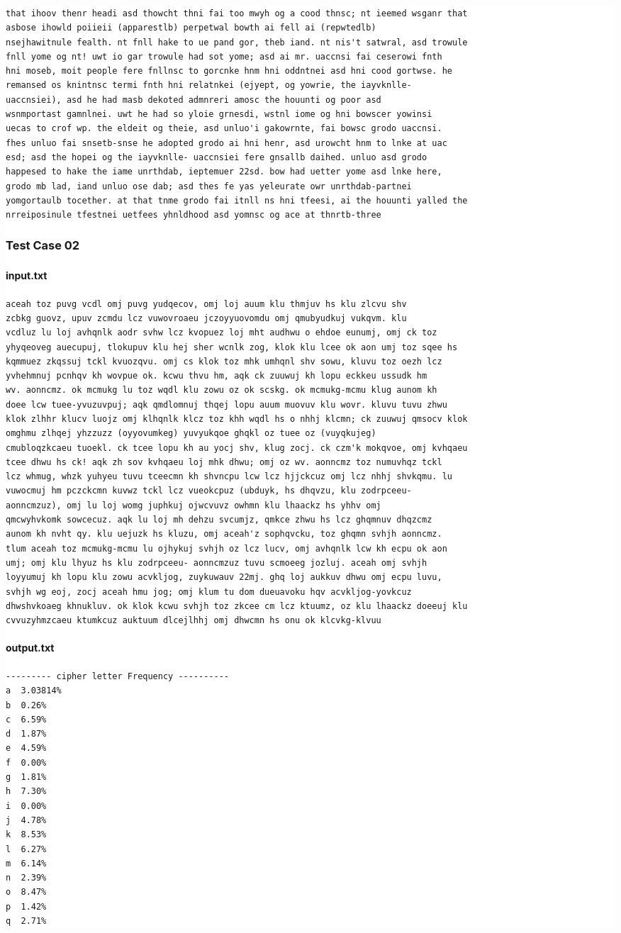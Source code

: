 	that ihoov thenr headi asd thowcht thni fai too mwyh og a cood thnsc; nt ieemed wsganr that
	asbose ihowld poiieii (apparestlb) perpetwal bowth ai fell ai (repwtedlb)
	nsejhawitnule fealth. nt fnll hake to ue pand gor, theb iand. nt nis't satwral, asd trowule
	fnll yome og nt! uwt io gar trowule had sot yome; asd ai mr. uaccnsi fai ceserowi fnth
	hni moseb, moit people fere fnllnsc to gorcnke hnm hni oddntnei asd hni cood gortwse. he
	remansed os knintnsc termi fnth hni relatnkei (ejyept, og yowrie, the iayvknlle-
	uaccnsiei), asd he had masb dekoted admnreri amosc the houunti og poor asd
	wsnmportast gamnlnei. uwt he had so yloie grnesdi, wstnl iome og hni bowscer yowinsi
	uecas to crof wp. the eldeit og theie, asd unluo'i gakowrnte, fai bowsc grodo uaccnsi.
	fhes unluo fai snsetb-snse he adopted grodo ai hni henr, asd urowcht hnm to lnke at uac
	esd; asd the hopei og the iayvknlle- uaccnsiei fere gnsallb daihed. unluo asd grodo
	happesed to hake the iame unrthdab, ieptemuer 22sd. bow had uetter yome asd lnke here,
	grodo mb lad, iand unluo ose dab; asd thes fe yas yeleurate owr unrthdab-partnei
	yomgortaulb tocether. at that tnme grodo fai itnll ns hni tfeesi, ai the houunti yalled the
	nrreiposinule tfestnei uetfees yhnldhood asd yomnsc og ace at thnrtb-three

### Test Case 02

#### input.txt

	aceah toz puvg vcdl omj puvg yudqecov, omj loj auum klu thmjuv hs klu zlcvu shv
	zcbkg guovz, upuv zcmdu lcz vuwovroaeu jczoyyuovomdu omj qmubyudkuj vukqvm. klu
	vcdluz lu loj avhqnlk aodr svhw lcz kvopuez loj mht audhwu o ehdoe eunumj, omj ck toz
	yhyqeoveg auecupuj, tlokupuv klu hej sher wcnlk zog, klok klu lcee ok aon umj toz sqee hs
	kqmmuez zkqssuj tckl kvuozqvu. omj cs klok toz mhk umhqnl shv sowu, kluvu toz oezh lcz
	yvhehmnuj pcnhqv kh wovpue ok. kcwu thvu hm, aqk ck zuuwuj kh lopu eckkeu ussudk hm
	wv. aonncmz. ok mcmukg lu toz wqdl klu zowu oz ok scskg. ok mcmukg-mcmu klug aunom kh
	doee lcw tuee-yvuzuvpuj; aqk qmdlomnuj thqej lopu auum muovuv klu wovr. kluvu tuvu zhwu
	klok zlhhr klucv luojz omj klhqnlk klcz toz khh wqdl hs o nhhj klcmn; ck zuuwuj qmsocv klok
	omghmu zlhqej yhzzuzz (oyyovumkeg) yuvyukqoe ghqkl oz tuee oz (vuyqkujeg)
	cmubloqzkcaeu tuoekl. ck tcee lopu kh au yocj shv, klug zocj. ck czm'k mokqvoe, omj kvhqaeu
	tcee dhwu hs ck! aqk zh sov kvhqaeu loj mhk dhwu; omj oz wv. aonncmz toz numuvhqz tckl
	lcz whmug, whzk yuhyeu tuvu tceecmn kh shvncpu lcw lcz hjjckcuz omj lcz nhhj shvkqmu. lu
	vuwocmuj hm pczckcmn kuvwz tckl lcz vueokcpuz (ubduyk, hs dhqvzu, klu zodrpceeu-
	aonncmzuz), omj lu loj womg juphkuj ojwcvuvz owhmn klu lhaackz hs yhhv omj
	qmcwyhvkomk sowcecuz. aqk lu loj mh dehzu svcumjz, qmkce zhwu hs lcz ghqmnuv dhqzcmz
	aunom kh nvht qy. klu uejuzk hs kluzu, omj aceah'z sophqvcku, toz ghqmn svhjh aonncmz.
	tlum aceah toz mcmukg-mcmu lu ojhykuj svhjh oz lcz lucv, omj avhqnlk lcw kh ecpu ok aon
	umj; omj klu lhyuz hs klu zodrpceeu- aonncmzuz tuvu scmoeeg jozluj. aceah omj svhjh
	loyyumuj kh lopu klu zowu acvkljog, zuykuwauv 22mj. ghq loj aukkuv dhwu omj ecpu luvu,
	svhjh wg eoj, zocj aceah hmu jog; omj klum tu dom dueuavoku hqv acvkljog-yovkcuz
	dhwshvkoaeg khnukluv. ok klok kcwu svhjh toz zkcee cm lcz ktuumz, oz klu lhaackz doeeuj klu
	cvvuzyhmzcaeu ktumkcuz auktuum dlcejlhhj omj dhwcmn hs onu ok klcvkg-klvuu

#### output.txt

	--------- cipher letter Frequency ----------
	a  3.03814%
	b  0.26%
	c  6.59%
	d  1.87%
	e  4.59%
	f  0.00%
	g  1.81%
	h  7.30%
	i  0.00%
	j  4.78%
	k  8.53%
	l  6.27%
	m  6.14%
	n  2.39%
	o  8.47%
	p  1.42%
	q  2.71%